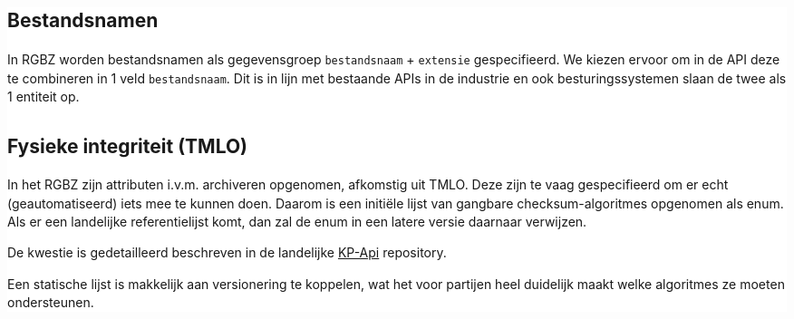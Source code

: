 ## Bestandsnamen

In RGBZ worden bestandsnamen als gegevensgroep `bestandsnaam` + `extensie` gespecifieerd. We kiezen
ervoor om in de API deze te combineren in 1 veld `bestandsnaam`. Dit is in lijn met bestaande APIs
in de industrie en ook besturingssystemen slaan de twee als 1 entiteit op.

## Fysieke integriteit (TMLO)

In het RGBZ zijn attributen i.v.m. archiveren opgenomen, afkomstig uit TMLO. Deze zijn te vaag
gespecifieerd om er echt (geautomatiseerd) iets mee te kunnen doen. Daarom is een initiële lijst van
gangbare checksum-algoritmes opgenomen als enum. Als er een landelijke referentielijst komt, dan zal
de enum in een latere versie daarnaar verwijzen.

De kwestie is gedetailleerd beschreven in de landelijke
[KP-Api](https://github.com/Geonovum/KP-APIs/issues/20) repository.

Een statische lijst is makkelijk aan versionering te koppelen, wat het voor partijen heel duidelijk
maakt welke algoritmes ze moeten ondersteunen.
